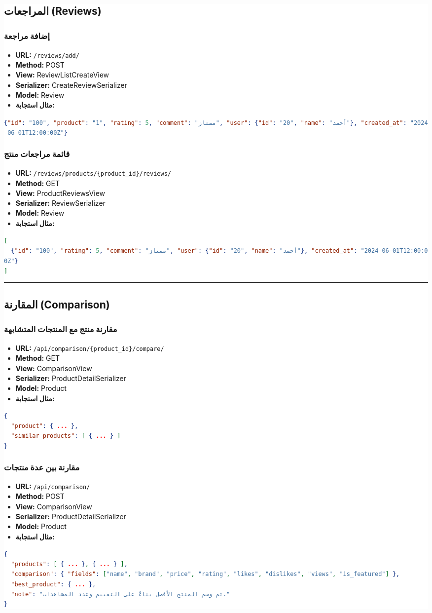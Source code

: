 ## المراجعات (Reviews)

### إضافة مراجعة
- **URL:** `/reviews/add/`
- **Method:** POST
- **View:** ReviewListCreateView
- **Serializer:** CreateReviewSerializer
- **Model:** Review
- **مثال استجابة:**
```json
{"id": "100", "product": "1", "rating": 5, "comment": "ممتاز", "user": {"id": "20", "name": "أحمد"}, "created_at": "2024-06-01T12:00:00Z"}
```

### قائمة مراجعات منتج
- **URL:** `/reviews/products/{product_id}/reviews/`
- **Method:** GET
- **View:** ProductReviewsView
- **Serializer:** ReviewSerializer
- **Model:** Review
- **مثال استجابة:**
```json
[
  {"id": "100", "rating": 5, "comment": "ممتاز", "user": {"id": "20", "name": "أحمد"}, "created_at": "2024-06-01T12:00:00Z"}
]
```

---

## المقارنة (Comparison)

### مقارنة منتج مع المنتجات المتشابهة
- **URL:** `/api/comparison/{product_id}/compare/`
- **Method:** GET
- **View:** ComparisonView
- **Serializer:** ProductDetailSerializer
- **Model:** Product
- **مثال استجابة:**
```json
{
  "product": { ... },
  "similar_products": [ { ... } ]
}
```

### مقارنة بين عدة منتجات
- **URL:** `/api/comparison/`
- **Method:** POST
- **View:** ComparisonView
- **Serializer:** ProductDetailSerializer
- **Model:** Product
- **مثال استجابة:**
```json
{
  "products": [ { ... }, { ... } ],
  "comparison": { "fields": ["name", "brand", "price", "rating", "likes", "dislikes", "views", "is_featured"] },
  "best_product": { ... },
  "note": "تم وسم المنتج الأفضل بناءً على التقييم وعدد المشاهدات."
}
```
